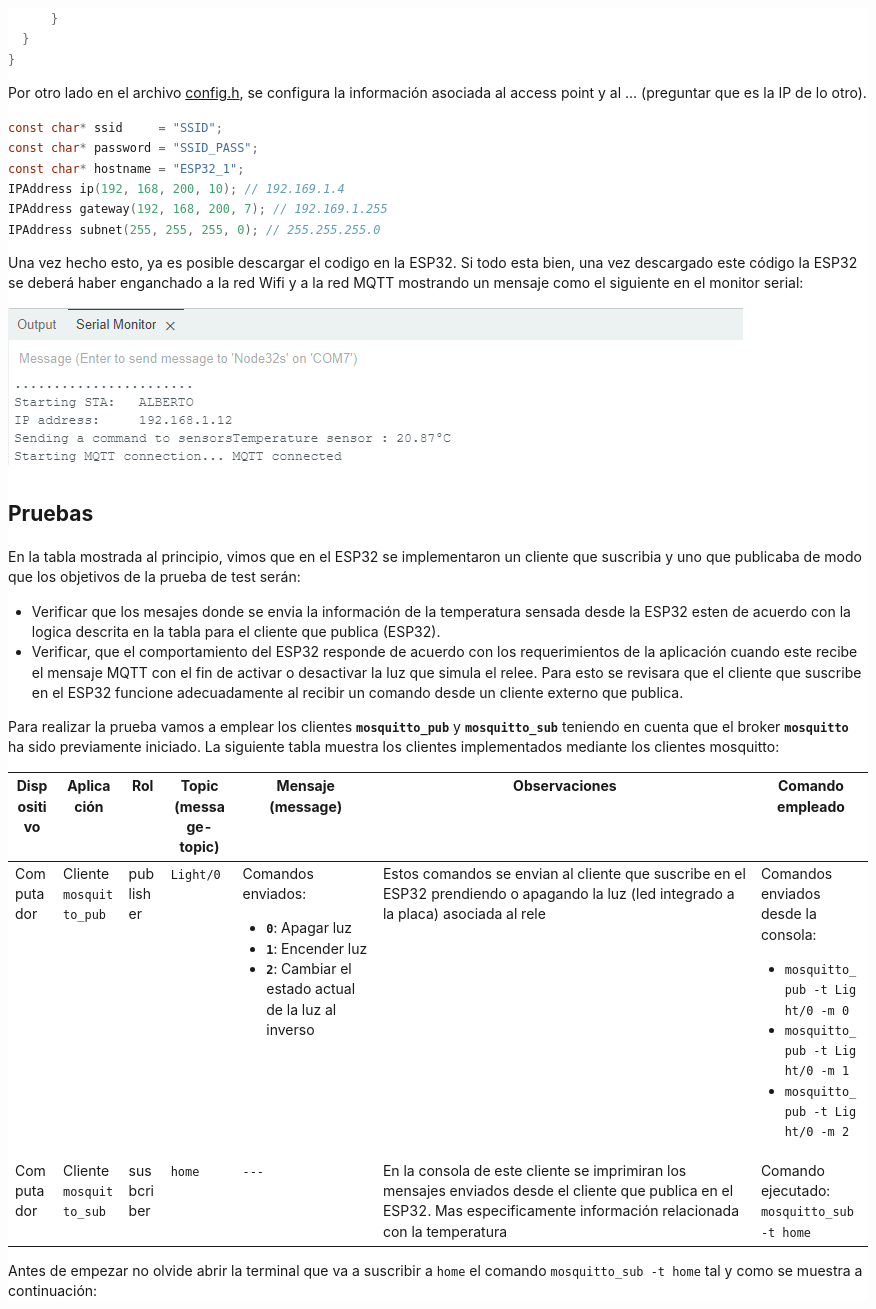 ```hpp
      }
  }
}
```

Por otro lado en el archivo [config.h](Temperature_MQTT_esp32/config.h), se configura la información asociada al access point y al ... (preguntar que es la IP de lo otro).

```h
const char* ssid     = "SSID";
const char* password = "SSID_PASS";
const char* hostname = "ESP32_1"; 
IPAddress ip(192, 168, 200, 10); // 192.169.1.4
IPAddress gateway(192, 168, 200, 7); // 192.169.1.255
IPAddress subnet(255, 255, 255, 0); // 255.255.255.0
```

Una vez hecho esto, ya es posible descargar el codigo en la ESP32. Si todo esta bien, una vez descargado este código la ESP32 se deberá haber enganchado a la red Wifi y a la red MQTT mostrando un mensaje como el siguiente en el monitor serial:

![salida_serial_ESP32](figuras/1_serial_esp32_1.png)

## Pruebas

En la tabla mostrada al principio, vimos que en el ESP32 se implementaron un cliente que suscribia y uno que publicaba de modo que los objetivos de la prueba de test serán:
* Verificar que los mesajes donde se envia la información de la temperatura sensada desde la ESP32 esten de acuerdo con la logica descrita en la tabla para el cliente que publica (ESP32).
* Verificar, que el comportamiento del ESP32 responde de acuerdo con los requerimientos de la aplicación cuando este recibe el mensaje MQTT con el fin de activar o desactivar la luz que simula el relee. Para esto se revisara que el cliente que suscribe en el ESP32 funcione adecuadamente al recibir un comando desde un cliente externo que publica.

Para realizar la prueba vamos a emplear los clientes **```mosquitto_pub```** y **```mosquitto_sub```** teniendo en cuenta que el broker **```mosquitto```** ha sido previamente iniciado. La siguiente tabla muestra los clientes implementados mediante los clientes mosquitto:

| Dispositivo | Aplicación |Rol|Topic (message-topic)|Mensaje (message)|Observaciones|Comando empleado|
|---|---|---|---|---|---|---|
| Computador |Cliente ```mosquitto_pub```|publisher| ```Light/0```|Comandos enviados: <ul><li> **```0```**: Apagar luz <li> **```1```**: Encender luz <li> **```2```**: Cambiar el estado actual de la luz al inverso</ul> |Estos comandos se envian al cliente que suscribe en el ESP32 prendiendo o apagando la luz (led integrado a la placa) asociada al rele|Comandos enviados desde la consola: <ul> <li>```mosquitto_pub -t Light/0 -m 0```<li>```mosquitto_pub -t Light/0 -m 1```<li>```mosquitto_pub -t Light/0 -m 2```</ul>|
|Computador |Cliente ```mosquitto_sub```|susbcriber|```home```|```---```| En la consola de este cliente se imprimiran los mensajes enviados desde el cliente que publica en el ESP32. Mas  especificamente información relacionada con la temperatura|Comando ejecutado: <br>```mosquitto_sub -t home```|

Antes de empezar no olvide abrir la terminal que va a suscribir a ```home``` el comando ```mosquitto_sub -t home``` tal y como se muestra a continuación:
